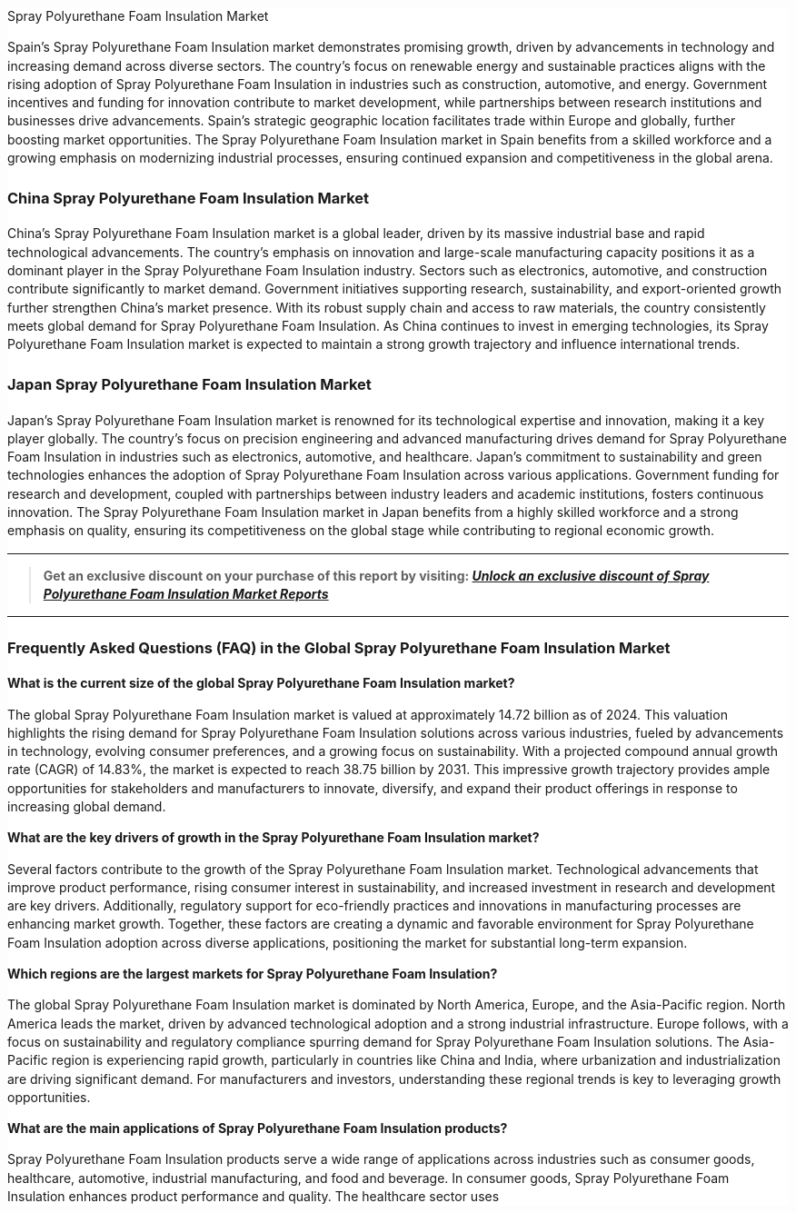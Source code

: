 Spray Polyurethane Foam Insulation Market</h3><p>Spain&rsquo;s Spray Polyurethane Foam Insulation market demonstrates promising growth, driven by advancements in technology and increasing demand across diverse sectors. The country&rsquo;s focus on renewable energy and sustainable practices aligns with the rising adoption of Spray Polyurethane Foam Insulation in industries such as construction, automotive, and energy. Government incentives and funding for innovation contribute to market development, while partnerships between research institutions and businesses drive advancements. Spain&rsquo;s strategic geographic location facilitates trade within Europe and globally, further boosting market opportunities. The Spray Polyurethane Foam Insulation market in Spain benefits from a skilled workforce and a growing emphasis on modernizing industrial processes, ensuring continued expansion and competitiveness in the global arena.</p><h3>China Spray Polyurethane Foam Insulation Market</h3><p>China&rsquo;s Spray Polyurethane Foam Insulation market is a global leader, driven by its massive industrial base and rapid technological advancements. The country&rsquo;s emphasis on innovation and large-scale manufacturing capacity positions it as a dominant player in the Spray Polyurethane Foam Insulation industry. Sectors such as electronics, automotive, and construction contribute significantly to market demand. Government initiatives supporting research, sustainability, and export-oriented growth further strengthen China&rsquo;s market presence. With its robust supply chain and access to raw materials, the country consistently meets global demand for Spray Polyurethane Foam Insulation. As China continues to invest in emerging technologies, its Spray Polyurethane Foam Insulation market is expected to maintain a strong growth trajectory and influence international trends.</p><h3>Japan Spray Polyurethane Foam Insulation Market</h3><p>Japan&rsquo;s Spray Polyurethane Foam Insulation market is renowned for its technological expertise and innovation, making it a key player globally. The country&rsquo;s focus on precision engineering and advanced manufacturing drives demand for Spray Polyurethane Foam Insulation in industries such as electronics, automotive, and healthcare. Japan&rsquo;s commitment to sustainability and green technologies enhances the adoption of Spray Polyurethane Foam Insulation across various applications. Government funding for research and development, coupled with partnerships between industry leaders and academic institutions, fosters continuous innovation. The Spray Polyurethane Foam Insulation market in Japan benefits from a highly skilled workforce and a strong emphasis on quality, ensuring its competitiveness on the global stage while contributing to regional economic growth.</p><hr /><blockquote><p><strong>Get an exclusive discount on your purchase of this report by visiting: <em><a href="://marketresearchpulse.com/ask-for-discount/10381?utm_source=Github&amp;utm_medium=025">Unlock an exclusive discount of Spray Polyurethane Foam Insulation Market Reports</a></em>&nbsp;</strong></p></blockquote><hr /><h3>Frequently Asked Questions (FAQ) in the Global Spray Polyurethane Foam Insulation Market</h3><p><strong>What is the current size of the global Spray Polyurethane Foam Insulation market?</strong></p><p>The global Spray Polyurethane Foam Insulation market is valued at approximately 14.72 billion as of 2024. This valuation highlights the rising demand for Spray Polyurethane Foam Insulation solutions across various industries, fueled by advancements in technology, evolving consumer preferences, and a growing focus on sustainability. With a projected compound annual growth rate (CAGR) of 14.83%, the market is expected to reach 38.75 billion by 2031. This impressive growth trajectory provides ample opportunities for stakeholders and manufacturers to innovate, diversify, and expand their product offerings in response to increasing global demand.</p><p><strong>What are the key drivers of growth in the Spray Polyurethane Foam Insulation market?</strong></p><p>Several factors contribute to the growth of the Spray Polyurethane Foam Insulation market. Technological advancements that improve product performance, rising consumer interest in sustainability, and increased investment in research and development are key drivers. Additionally, regulatory support for eco-friendly practices and innovations in manufacturing processes are enhancing market growth. Together, these factors are creating a dynamic and favorable environment for Spray Polyurethane Foam Insulation adoption across diverse applications, positioning the market for substantial long-term expansion.</p><p><strong>Which regions are the largest markets for Spray Polyurethane Foam Insulation?</strong></p><p>The global Spray Polyurethane Foam Insulation market is dominated by North America, Europe, and the Asia-Pacific region. North America leads the market, driven by advanced technological adoption and a strong industrial infrastructure. Europe follows, with a focus on sustainability and regulatory compliance spurring demand for Spray Polyurethane Foam Insulation solutions. The Asia-Pacific region is experiencing rapid growth, particularly in countries like China and India, where urbanization and industrialization are driving significant demand. For manufacturers and investors, understanding these regional trends is key to leveraging growth opportunities.</p><p><strong>What are the main applications of Spray Polyurethane Foam Insulation products?</strong></p><p>Spray Polyurethane Foam Insulation products serve a wide range of applications across industries such as consumer goods, healthcare, automotive, industrial manufacturing, and food and beverage. In consumer goods, Spray Polyurethane Foam Insulation enhances product performance and quality. The healthcare sector uses